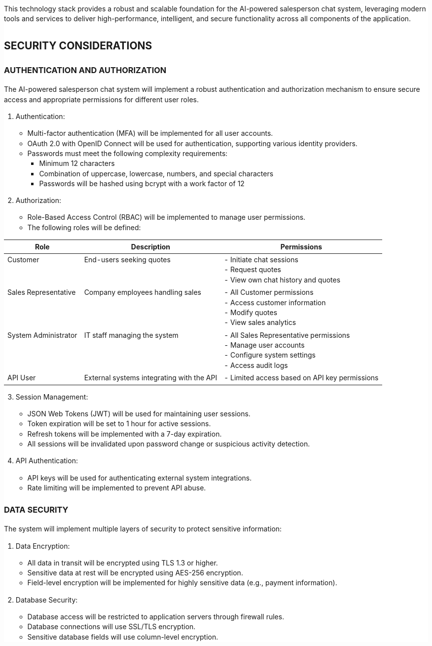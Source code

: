 This technology stack provides a robust and scalable foundation for the AI-powered salesperson chat system, leveraging modern tools and services to deliver high-performance, intelligent, and secure functionality across all components of the application.

## SECURITY CONSIDERATIONS

### AUTHENTICATION AND AUTHORIZATION

The AI-powered salesperson chat system will implement a robust authentication and authorization mechanism to ensure secure access and appropriate permissions for different user roles.

1. Authentication:
   - Multi-factor authentication (MFA) will be implemented for all user accounts.
   - OAuth 2.0 with OpenID Connect will be used for authentication, supporting various identity providers.
   - Passwords must meet the following complexity requirements:
     - Minimum 12 characters
     - Combination of uppercase, lowercase, numbers, and special characters
     - Passwords will be hashed using bcrypt with a work factor of 12

2. Authorization:
   - Role-Based Access Control (RBAC) will be implemented to manage user permissions.
   - The following roles will be defined:

| Role | Description | Permissions |
|------|-------------|-------------|
| Customer | End-users seeking quotes | - Initiate chat sessions<br>- Request quotes<br>- View own chat history and quotes |
| Sales Representative | Company employees handling sales | - All Customer permissions<br>- Access customer information<br>- Modify quotes<br>- View sales analytics |
| System Administrator | IT staff managing the system | - All Sales Representative permissions<br>- Manage user accounts<br>- Configure system settings<br>- Access audit logs |
| API User | External systems integrating with the API | - Limited access based on API key permissions |

3. Session Management:
   - JSON Web Tokens (JWT) will be used for maintaining user sessions.
   - Token expiration will be set to 1 hour for active sessions.
   - Refresh tokens will be implemented with a 7-day expiration.
   - All sessions will be invalidated upon password change or suspicious activity detection.

4. API Authentication:
   - API keys will be used for authenticating external system integrations.
   - Rate limiting will be implemented to prevent API abuse.

### DATA SECURITY

The system will implement multiple layers of security to protect sensitive information:

1. Data Encryption:
   - All data in transit will be encrypted using TLS 1.3 or higher.
   - Sensitive data at rest will be encrypted using AES-256 encryption.
   - Field-level encryption will be implemented for highly sensitive data (e.g., payment information).

2. Database Security:
   - Database access will be restricted to application servers through firewall rules.
   - Database connections will use SSL/TLS encryption.
   - Sensitive database fields will use column-level encryption.
